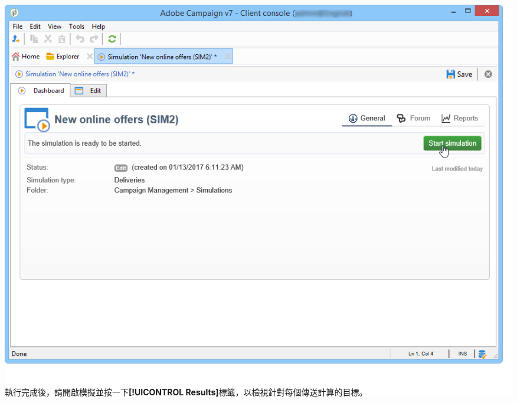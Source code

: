 ![](assets/simu_campaign_opti_start.png)

執行完成後，請開啟模擬並按一下&#x200B;**[!UICONTROL Results]**&#x200B;標籤，以檢視針對每個傳送計算的目標。
